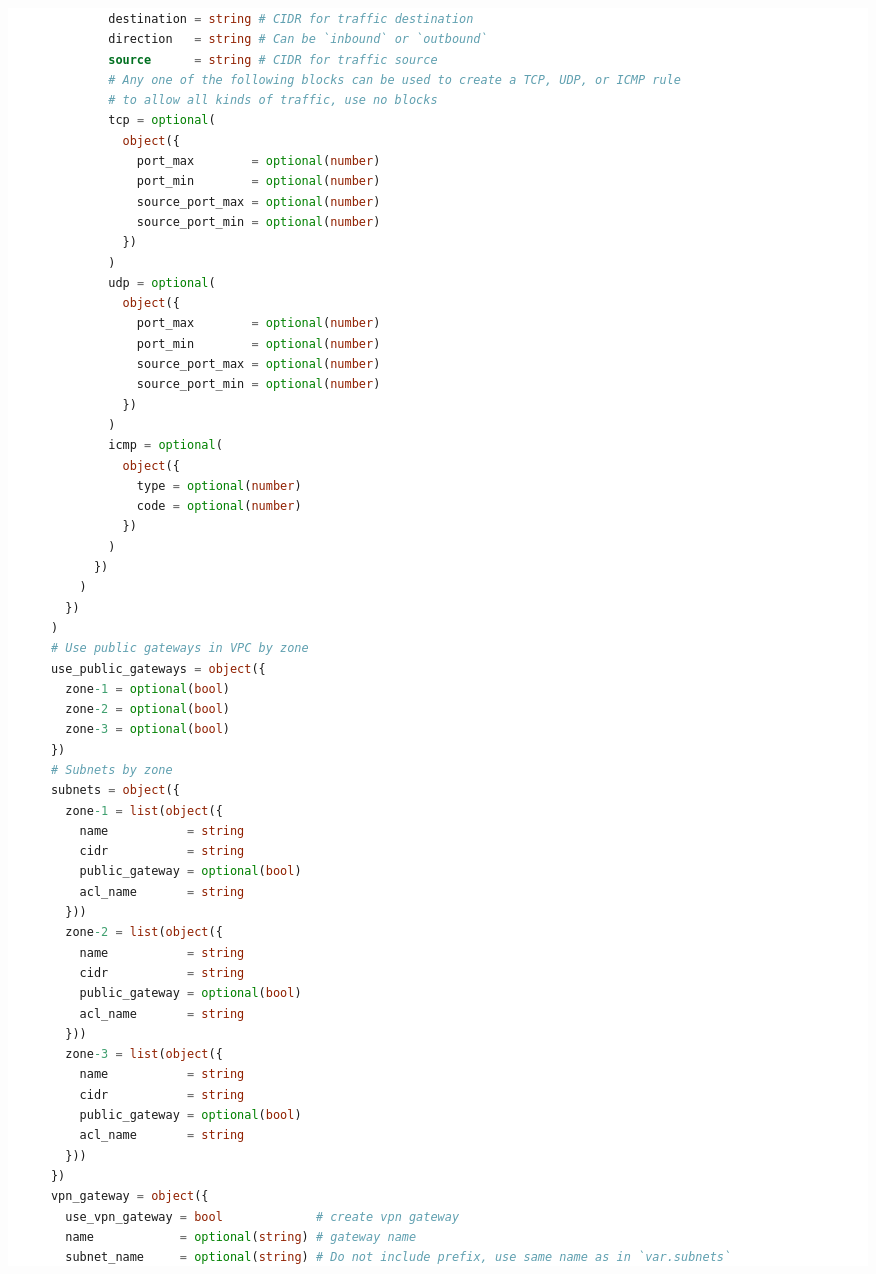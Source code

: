 ```terraform
              destination = string # CIDR for traffic destination
              direction   = string # Can be `inbound` or `outbound`
              source      = string # CIDR for traffic source
              # Any one of the following blocks can be used to create a TCP, UDP, or ICMP rule
              # to allow all kinds of traffic, use no blocks
              tcp = optional(
                object({
                  port_max        = optional(number)
                  port_min        = optional(number)
                  source_port_max = optional(number)
                  source_port_min = optional(number)
                })
              )
              udp = optional(
                object({
                  port_max        = optional(number)
                  port_min        = optional(number)
                  source_port_max = optional(number)
                  source_port_min = optional(number)
                })
              )
              icmp = optional(
                object({
                  type = optional(number)
                  code = optional(number)
                })
              )
            })
          )
        })
      )
      # Use public gateways in VPC by zone
      use_public_gateways = object({
        zone-1 = optional(bool)
        zone-2 = optional(bool)
        zone-3 = optional(bool)
      })
      # Subnets by zone
      subnets = object({
        zone-1 = list(object({
          name           = string
          cidr           = string
          public_gateway = optional(bool)
          acl_name       = string
        }))
        zone-2 = list(object({
          name           = string
          cidr           = string
          public_gateway = optional(bool)
          acl_name       = string
        }))
        zone-3 = list(object({
          name           = string
          cidr           = string
          public_gateway = optional(bool)
          acl_name       = string
        }))
      })
      vpn_gateway = object({
        use_vpn_gateway = bool             # create vpn gateway
        name            = optional(string) # gateway name
        subnet_name     = optional(string) # Do not include prefix, use same name as in `var.subnets`
```
